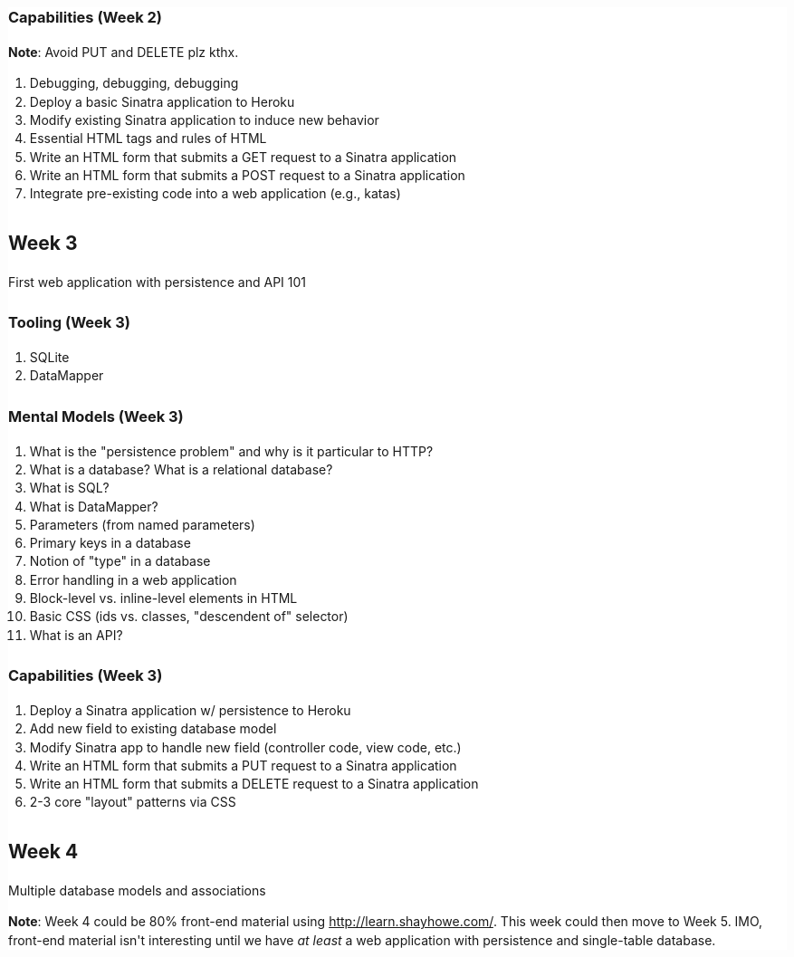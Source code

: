 ### Capabilities (Week 2)

**Note**: Avoid PUT and DELETE plz kthx.

1. Debugging, debugging, debugging
1. Deploy a basic Sinatra application to Heroku
1. Modify existing Sinatra application to induce new behavior
1. Essential HTML tags and rules of HTML
1. Write an HTML form that submits a GET request to a Sinatra application
1. Write an HTML form that submits a POST request to a Sinatra application
1. Integrate pre-existing code into a web application (e.g., katas)

## Week 3

First web application with persistence and API 101

### Tooling (Week 3)

1. SQLite
1. DataMapper

### Mental Models (Week 3)

1. What is the "persistence problem" and why is it particular to HTTP?
1. What is a database?  What is a relational database?
1. What is SQL?
1. What is DataMapper?
1. Parameters (from named parameters)
1. Primary keys in a database
1. Notion of "type" in a database
1. Error handling in a web application
1. Block-level vs. inline-level elements in HTML
1. Basic CSS (ids vs. classes, "descendent of" selector)
1. What is an API?

### Capabilities (Week 3)

1. Deploy a Sinatra application w/ persistence to Heroku
1. Add new field to existing database model
1. Modify Sinatra app to handle new field (controller code, view code, etc.)
1. Write an HTML form that submits a PUT request to a Sinatra application
1. Write an HTML form that submits a DELETE request to a Sinatra application
1. 2-3 core "layout" patterns via CSS

## Week 4

Multiple database models and associations

**Note**: Week 4 could be 80% front-end material using http://learn.shayhowe.com/.
This week could then move to Week 5.  IMO, front-end material isn't interesting
until we have *at least* a web application with persistence and single-table database.
